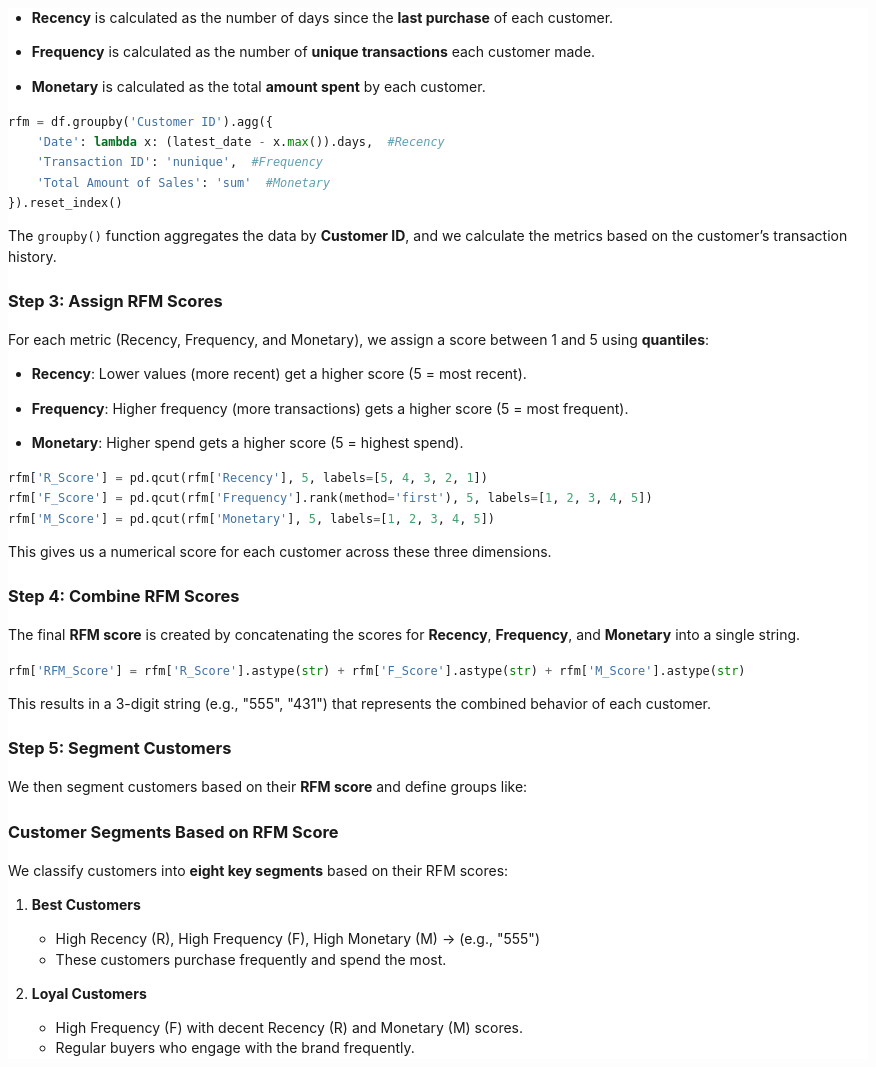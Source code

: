 - **Recency** is calculated as the number of days since the **last purchase** of each customer.  
  
- **Frequency** is calculated as the number of **unique transactions** each customer made.

- **Monetary** is calculated as the total **amount spent** by each customer.
```python
rfm = df.groupby('Customer ID').agg({
    'Date': lambda x: (latest_date - x.max()).days,  #Recency
    'Transaction ID': 'nunique',  #Frequency
    'Total Amount of Sales': 'sum'  #Monetary
}).reset_index()
```
The ```groupby()``` function aggregates the data by **Customer ID**, and we calculate the metrics based on the customer’s transaction history.

### **Step 3: Assign RFM Scores**

For each metric (Recency, Frequency, and Monetary), we assign a score between 1 and 5 using **quantiles**:
- **Recency**: Lower values (more recent) get a higher score (5 = most recent).  
  
- **Frequency**: Higher frequency (more transactions) gets a higher score (5 = most frequent).

- **Monetary**: Higher spend gets a higher score (5 = highest spend).
```python
rfm['R_Score'] = pd.qcut(rfm['Recency'], 5, labels=[5, 4, 3, 2, 1])
rfm['F_Score'] = pd.qcut(rfm['Frequency'].rank(method='first'), 5, labels=[1, 2, 3, 4, 5])
rfm['M_Score'] = pd.qcut(rfm['Monetary'], 5, labels=[1, 2, 3, 4, 5])
```
This gives us a numerical score for each customer across these three dimensions.

### **Step 4: Combine RFM Scores**

The final **RFM score** is created by concatenating the scores for **Recency**, **Frequency**, and **Monetary** into a single string.
```python
rfm['RFM_Score'] = rfm['R_Score'].astype(str) + rfm['F_Score'].astype(str) + rfm['M_Score'].astype(str)
```
This results in a 3-digit string (e.g., "555", "431") that represents the combined behavior of each customer.

### **Step 5: Segment Customers**

We then segment customers based on their **RFM score** and define groups like:

### **Customer Segments Based on RFM Score**
We classify customers into **eight key segments** based on their RFM scores:

1. **Best Customers**   
   - High Recency (R), High Frequency (F), High Monetary (M) → (e.g., "555")  
   - These customers purchase frequently and spend the most.  
   
2. **Loyal Customers**  
   - High Frequency (F) with decent Recency (R) and Monetary (M) scores.  
   - Regular buyers who engage with the brand frequently.  

